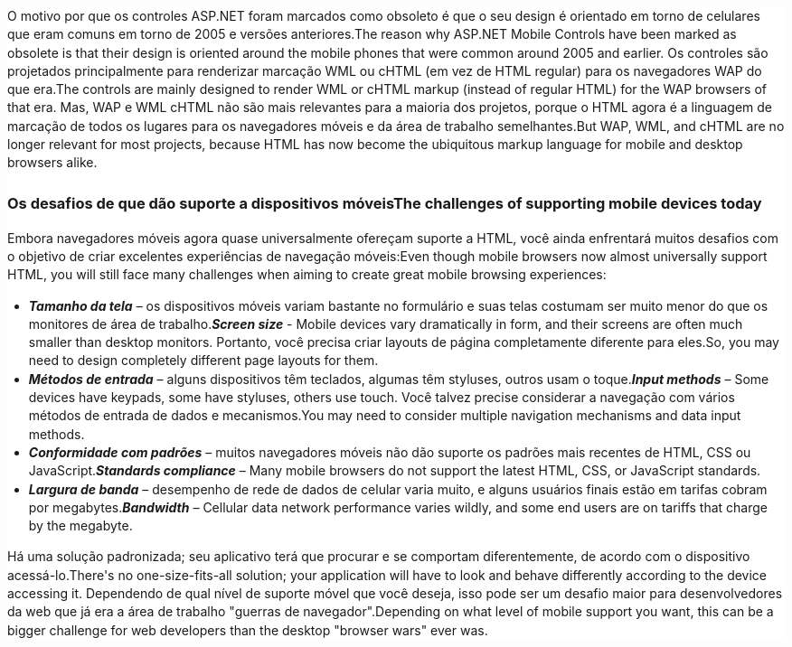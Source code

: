 <span data-ttu-id="9e3d4-125">O motivo por que os controles ASP.NET foram marcados como obsoleto é que o seu design é orientado em torno de celulares que eram comuns em torno de 2005 e versões anteriores.</span><span class="sxs-lookup"><span data-stu-id="9e3d4-125">The reason why ASP.NET Mobile Controls have been marked as obsolete is that their design is oriented around the mobile phones that were common around 2005 and earlier.</span></span> <span data-ttu-id="9e3d4-126">Os controles são projetados principalmente para renderizar marcação WML ou cHTML (em vez de HTML regular) para os navegadores WAP do que era.</span><span class="sxs-lookup"><span data-stu-id="9e3d4-126">The controls are mainly designed to render WML or cHTML markup (instead of regular HTML) for the WAP browsers of that era.</span></span> <span data-ttu-id="9e3d4-127">Mas, WAP e WML cHTML não são mais relevantes para a maioria dos projetos, porque o HTML agora é a linguagem de marcação de todos os lugares para os navegadores móveis e da área de trabalho semelhantes.</span><span class="sxs-lookup"><span data-stu-id="9e3d4-127">But WAP, WML, and cHTML are no longer relevant for most projects, because HTML has now become the ubiquitous markup language for mobile and desktop browsers alike.</span></span>

### <a name="the-challenges-of-supporting-mobile-devices-today"></a><span data-ttu-id="9e3d4-128">Os desafios de que dão suporte a dispositivos móveis</span><span class="sxs-lookup"><span data-stu-id="9e3d4-128">The challenges of supporting mobile devices today</span></span>

<span data-ttu-id="9e3d4-129">Embora navegadores móveis agora quase universalmente ofereçam suporte a HTML, você ainda enfrentará muitos desafios com o objetivo de criar excelentes experiências de navegação móveis:</span><span class="sxs-lookup"><span data-stu-id="9e3d4-129">Even though mobile browsers now almost universally support HTML, you will still face many challenges when aiming to create great mobile browsing experiences:</span></span>

- <span data-ttu-id="9e3d4-130">***Tamanho da tela*** – os dispositivos móveis variam bastante no formulário e suas telas costumam ser muito menor do que os monitores de área de trabalho.</span><span class="sxs-lookup"><span data-stu-id="9e3d4-130">***Screen size*** - Mobile devices vary dramatically in form, and their screens are often much smaller than desktop monitors.</span></span> <span data-ttu-id="9e3d4-131">Portanto, você precisa criar layouts de página completamente diferente para eles.</span><span class="sxs-lookup"><span data-stu-id="9e3d4-131">So, you may need to design completely different page layouts for them.</span></span>
- <span data-ttu-id="9e3d4-132">***Métodos de entrada*** – alguns dispositivos têm teclados, algumas têm styluses, outros usam o toque.</span><span class="sxs-lookup"><span data-stu-id="9e3d4-132">***Input methods*** – Some devices have keypads, some have styluses, others use touch.</span></span> <span data-ttu-id="9e3d4-133">Você talvez precise considerar a navegação com vários métodos de entrada de dados e mecanismos.</span><span class="sxs-lookup"><span data-stu-id="9e3d4-133">You may need to consider multiple navigation mechanisms and data input methods.</span></span>
- <span data-ttu-id="9e3d4-134">***Conformidade com padrões*** – muitos navegadores móveis não dão suporte os padrões mais recentes de HTML, CSS ou JavaScript.</span><span class="sxs-lookup"><span data-stu-id="9e3d4-134">***Standards compliance*** – Many mobile browsers do not support the latest HTML, CSS, or JavaScript standards.</span></span>
- <span data-ttu-id="9e3d4-135">***Largura de banda*** – desempenho de rede de dados de celular varia muito, e alguns usuários finais estão em tarifas cobram por megabytes.</span><span class="sxs-lookup"><span data-stu-id="9e3d4-135">***Bandwidth*** – Cellular data network performance varies wildly, and some end users are on tariffs that charge by the megabyte.</span></span>

<span data-ttu-id="9e3d4-136">Há uma solução padronizada; seu aplicativo terá que procurar e se comportam diferentemente, de acordo com o dispositivo acessá-lo.</span><span class="sxs-lookup"><span data-stu-id="9e3d4-136">There's no one-size-fits-all solution; your application will have to look and behave differently according to the device accessing it.</span></span> <span data-ttu-id="9e3d4-137">Dependendo de qual nível de suporte móvel que você deseja, isso pode ser um desafio maior para desenvolvedores da web que já era a área de trabalho "guerras de navegador".</span><span class="sxs-lookup"><span data-stu-id="9e3d4-137">Depending on what level of mobile support you want, this can be a bigger challenge for web developers than the desktop "browser wars" ever was.</span></span>
